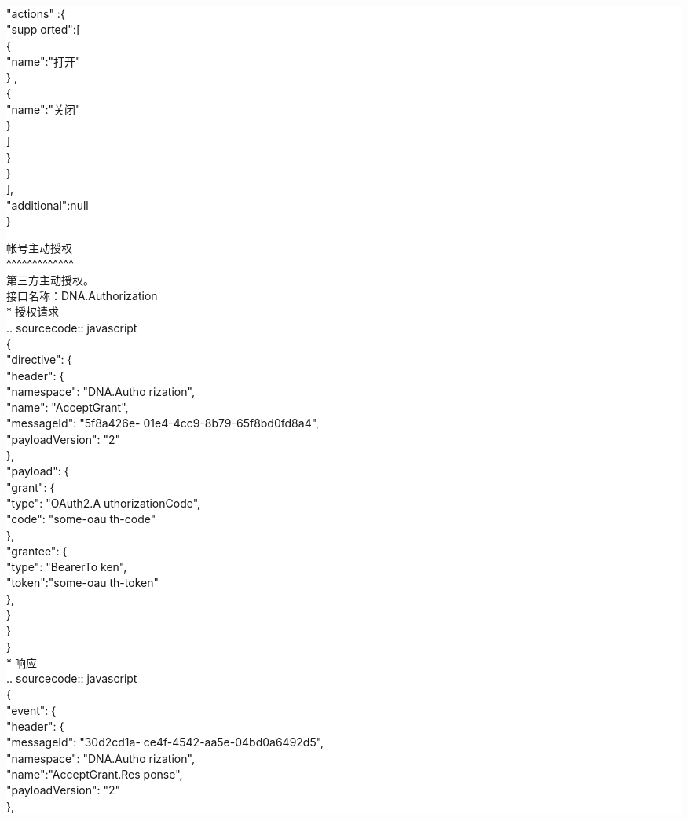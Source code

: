   "actions"                                                     :{                                                 
  "supp                                                         orted":[                                           
  {                                                                                                                
                                                                "name":"打开"                                      
  }                                                             ,                                                  
  {                                                                                                                
                                                                "name":"关闭"                                      
  }                                                                                                                
  ]                                                                                                                
  }                                                                                                                
  }                                                                                                                
  ],                                                                                                               
  "additional":null                                                                                                
  }                                                                                                                
                                                                                                                   
  帐号主动授权                                                                                                     
  \^\^\^\^\^\^\^\^\^\^\^\^\^                                                                                       
  第三方主动授权。                                                                                                 
  接口名称：DNA.Authorization                                                                                      
  \* 授权请求                                                                                                      
  .. sourcecode:: javascript                                                                                       
  {                                                                                                                
  "directive": {                                                                                                   
  "header": {                                                                                                      
  "namespace": "DNA.Autho                                       rization",                                         
  "name": "AcceptGrant",                                                                                           
  "messageId": "5f8a426e-                                       01e4-4cc9-8b79-65f8bd0fd8a4",                      
  "payloadVersion": "2"                                                                                            
  },                                                                                                               
  "payload": {                                                                                                     
  "grant": {                                                                                                       
  "type": "OAuth2.A                                             uthorizationCode",                                 
  "code": "some-oau                                             th-code"                                           
  },                                                                                                               
  "grantee": {                                                                                                     
  "type": "BearerTo                                             ken",                                              
  "token":"some-oau                                             th-token"                                          
  },                                                                                                               
  }                                                                                                                
  }                                                                                                                
  }                                                                                                                
  \* 响应                                                                                                          
  .. sourcecode:: javascript                                                                                       
  {                                                                                                                
  "event": {                                                                                                       
  "header": {                                                                                                      
  "messageId": "30d2cd1a-                                       ce4f-4542-aa5e-04bd0a6492d5",                      
  "namespace": "DNA.Autho                                       rization",                                         
  "name":"AcceptGrant.Res                                       ponse",                                            
  "payloadVersion": "2"                                                                                            
  },                                                                                                               